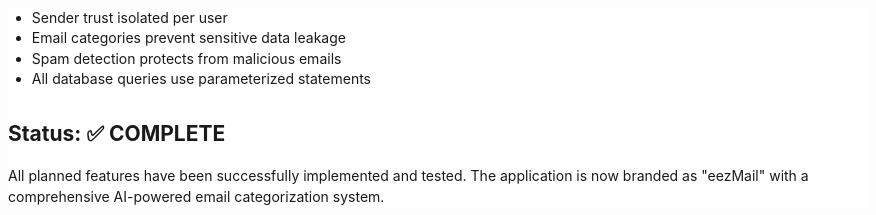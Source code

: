 - Sender trust isolated per user
- Email categories prevent sensitive data leakage
- Spam detection protects from malicious emails
- All database queries use parameterized statements

## Status: ✅ COMPLETE

All planned features have been successfully implemented and tested. The application is now branded as "eezMail" with a comprehensive AI-powered email categorization system.
